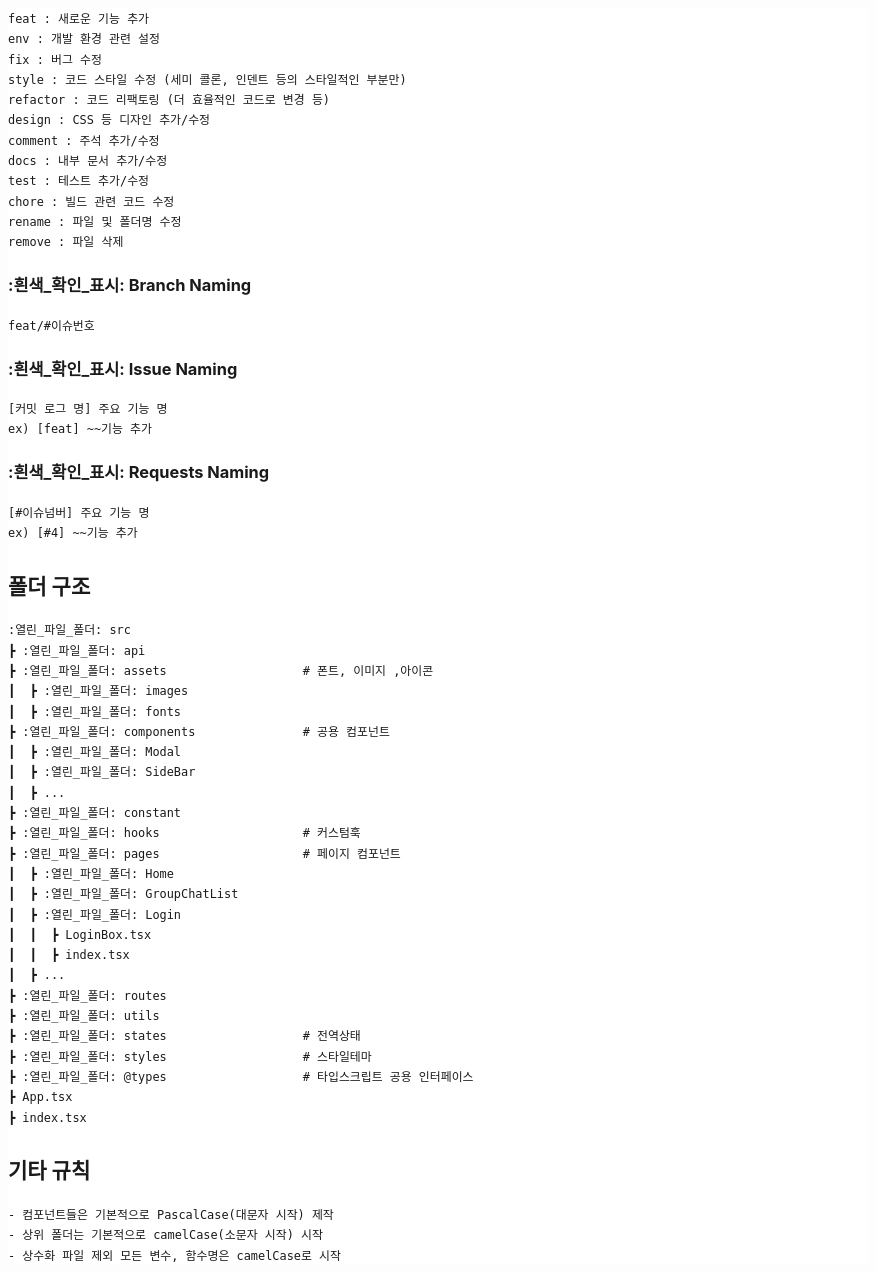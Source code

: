```
feat : 새로운 기능 추가
env : 개발 환경 관련 설정
fix : 버그 수정
style : 코드 스타일 수정 (세미 콜론, 인덴트 등의 스타일적인 부분만)
refactor : 코드 리팩토링 (더 효율적인 코드로 변경 등)
design : CSS 등 디자인 추가/수정
comment : 주석 추가/수정
docs : 내부 문서 추가/수정
test : 테스트 추가/수정
chore : 빌드 관련 코드 수정
rename : 파일 및 폴더명 수정
remove : 파일 삭제
```
### :흰색_확인_표시: Branch Naming
```
feat/#이슈번호
```
### :흰색_확인_표시: Issue Naming
```
[커밋 로그 명] 주요 기능 명
ex) [feat] ~~기능 추가
```
### :흰색_확인_표시: Requests Naming
```
[#이슈넘버] 주요 기능 명
ex) [#4] ~~기능 추가
```
## 폴더 구조
```
:열린_파일_폴더: src
┣ :열린_파일_폴더: api
┣ :열린_파일_폴더: assets                   # 폰트, 이미지 ,아이콘
┃  ┣ :열린_파일_폴더: images
┃  ┣ :열린_파일_폴더: fonts
┣ :열린_파일_폴더: components               # 공용 컴포넌트
┃  ┣ :열린_파일_폴더: Modal
┃  ┣ :열린_파일_폴더: SideBar
┃  ┣ ...
┣ :열린_파일_폴더: constant
┣ :열린_파일_폴더: hooks                    # 커스텀훅
┣ :열린_파일_폴더: pages                    # 페이지 컴포넌트
┃  ┣ :열린_파일_폴더: Home
┃  ┣ :열린_파일_폴더: GroupChatList
┃  ┣ :열린_파일_폴더: Login
┃  ┃  ┣ LoginBox.tsx
┃  ┃  ┣ index.tsx
┃  ┣ ...
┣ :열린_파일_폴더: routes
┣ :열린_파일_폴더: utils
┣ :열린_파일_폴더: states                   # 전역상태
┣ :열린_파일_폴더: styles                   # 스타일테마
┣ :열린_파일_폴더: @types                   # 타입스크립트 공용 인터페이스
┣ App.tsx
┣ index.tsx
```
## 기타 규칙
```
- 컴포넌트들은 기본적으로 PascalCase(대문자 시작) 제작
- 상위 폴더는 기본적으로 camelCase(소문자 시작) 시작
- 상수화 파일 제외 모든 변수, 함수명은 camelCase로 시작
```